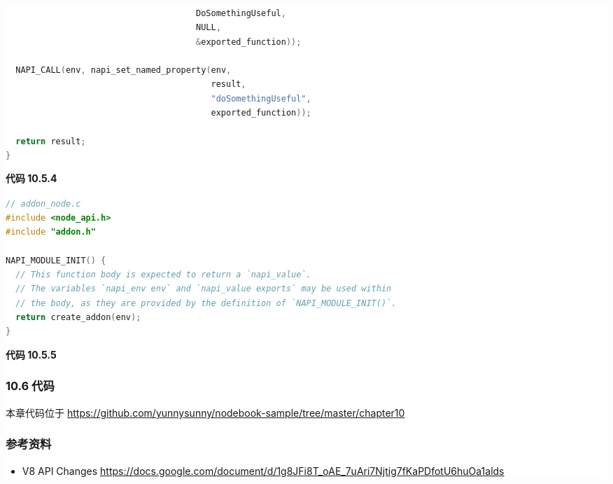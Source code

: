 ```c++
                                      DoSomethingUseful,
                                      NULL,
                                      &exported_function));

  NAPI_CALL(env, napi_set_named_property(env,
                                         result,
                                         "doSomethingUseful",
                                         exported_function));

  return result;
}
```

**代码 10.5.4**

```c++
// addon_node.c
#include <node_api.h>
#include "addon.h"

NAPI_MODULE_INIT() {
  // This function body is expected to return a `napi_value`.
  // The variables `napi_env env` and `napi_value exports` may be used within
  // the body, as they are provided by the definition of `NAPI_MODULE_INIT()`.
  return create_addon(env);
}
```

**代码 10.5.5**

### 10.6 代码

本章代码位于 https://github.com/yunnysunny/nodebook-sample/tree/master/chapter10

### 参考资料

- V8 API Changes https://docs.google.com/document/d/1g8JFi8T_oAE_7uAri7Njtig7fKaPDfotU6huOa1alds

 